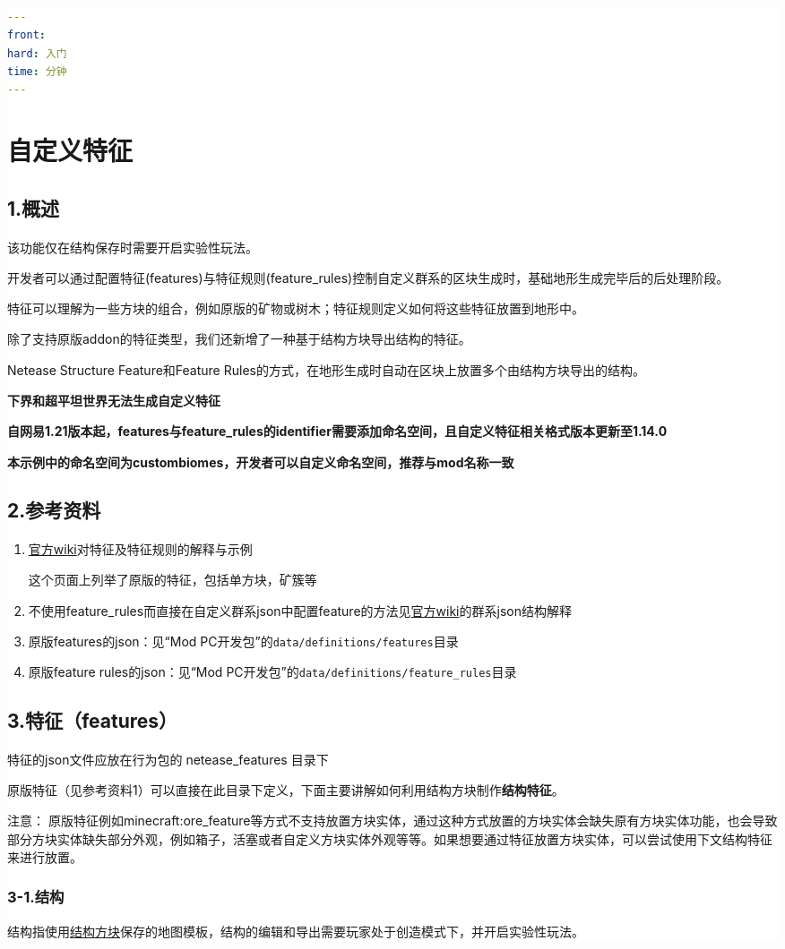 ```yaml
---
front: 
hard: 入门
time: 分钟
---
```


# 自定义特征

## 1.概述

该功能仅在结构保存时需要开启实验性玩法。

开发者可以通过配置特征(features)与特征规则(feature_rules)控制自定义群系的区块生成时，基础地形生成完毕后的后处理阶段。

特征可以理解为一些方块的组合，例如原版的矿物或树木；特征规则定义如何将这些特征放置到地形中。

除了支持原版addon的特征类型，我们还新增了一种基于结构方块导出结构的特征。

Netease Structure Feature和Feature Rules的方式，在地形生成时自动在区块上放置多个由结构方块导出的结构。

**下界和超平坦世界无法生成自定义特征**

**自网易1.21版本起，features与feature_rules的identifier需要添加命名空间，且自定义特征相关格式版本更新至1.14.0**

**本示例中的命名空间为custombiomes，开发者可以自定义命名空间，推荐与mod名称一致**

## 2.参考资料

1. [官方wiki](https://minecraft.gamepedia.com/Bedrock_Edition_features_documentation)对特征及特征规则的解释与示例

   这个页面上列举了原版的特征，包括单方块，矿簇等

2. 不使用feature_rules而直接在自定义群系json中配置feature的方法见[官方wiki](https://minecraft.gamepedia.com/Bedrock_Edition_biomes_documentation#Schema)的群系json结构解释

3. 原版features的json：见“Mod PC开发包”的`data/definitions/features`目录

4. 原版feature rules的json：见“Mod PC开发包”的`data/definitions/feature_rules`目录

## 3.特征（features）

特征的json文件应放在行为包的 netease_features 目录下

原版特征（见参考资料1）可以直接在此目录下定义，下面主要讲解如何利用结构方块制作**结构特征**。



注意： 原版特征例如minecraft:ore_feature等方式不支持放置方块实体，通过这种方式放置的方块实体会缺失原有方块实体功能，也会导致部分方块实体缺失部分外观，例如箱子，活塞或者自定义方块实体外观等等。如果想要通过特征放置方块实体，可以尝试使用下文结构特征来进行放置。

### 3-1.结构

结构指使用[结构方块](https://minecraft-zh.gamepedia.com/index.php?title=%E7%BB%93%E6%9E%84%E6%96%B9%E5%9D%97)保存的地图模板，结构的编辑和导出需要玩家处于创造模式下，并开启实验性玩法。
